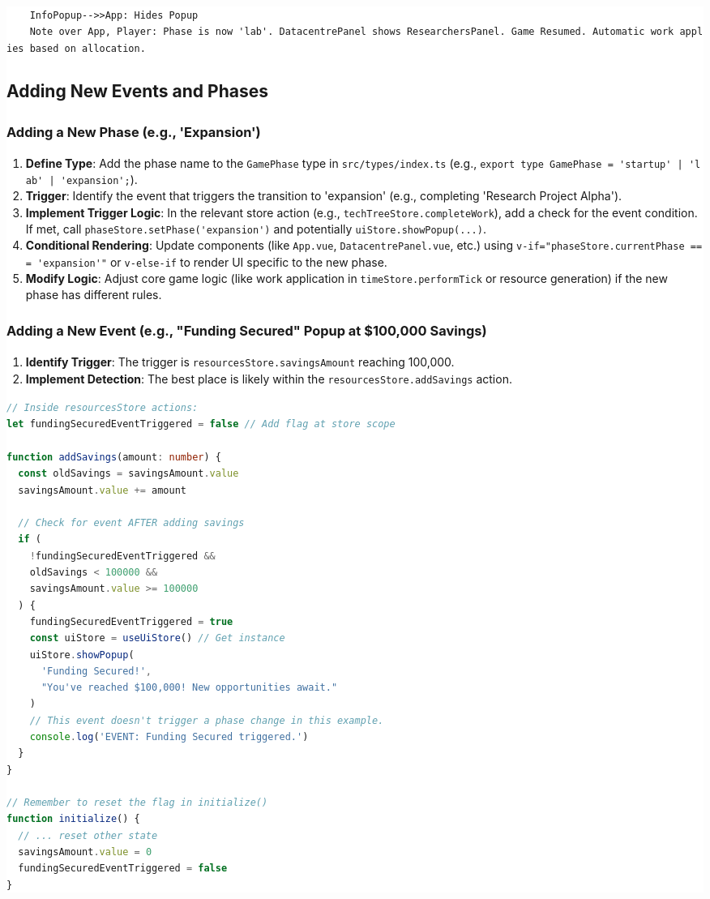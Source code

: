 ```mermaid
    InfoPopup-->>App: Hides Popup
    Note over App, Player: Phase is now 'lab'. DatacentrePanel shows ResearchersPanel. Game Resumed. Automatic work applies based on allocation.
```

## Adding New Events and Phases

### Adding a New Phase (e.g., 'Expansion')

1. **Define Type**: Add the phase name to the `GamePhase` type in `src/types/index.ts` (e.g., `export type GamePhase = 'startup' | 'lab' | 'expansion';`).
2. **Trigger**: Identify the event that triggers the transition to 'expansion' (e.g., completing 'Research Project Alpha').
3. **Implement Trigger Logic**: In the relevant store action (e.g., `techTreeStore.completeWork`), add a check for the event condition. If met, call `phaseStore.setPhase('expansion')` and potentially `uiStore.showPopup(...)`.
4. **Conditional Rendering**: Update components (like `App.vue`, `DatacentrePanel.vue`, etc.) using `v-if="phaseStore.currentPhase === 'expansion'"` or `v-else-if` to render UI specific to the new phase.
5. **Modify Logic**: Adjust core game logic (like work application in `timeStore.performTick` or resource generation) if the new phase has different rules.

### Adding a New Event (e.g., "Funding Secured" Popup at $100,000 Savings)

1. **Identify Trigger**: The trigger is `resourcesStore.savingsAmount` reaching 100,000.
2. **Implement Detection**: The best place is likely within the `resourcesStore.addSavings` action.

```typescript
// Inside resourcesStore actions:
let fundingSecuredEventTriggered = false // Add flag at store scope

function addSavings(amount: number) {
  const oldSavings = savingsAmount.value
  savingsAmount.value += amount

  // Check for event AFTER adding savings
  if (
    !fundingSecuredEventTriggered &&
    oldSavings < 100000 &&
    savingsAmount.value >= 100000
  ) {
    fundingSecuredEventTriggered = true
    const uiStore = useUiStore() // Get instance
    uiStore.showPopup(
      'Funding Secured!',
      "You've reached $100,000! New opportunities await."
    )
    // This event doesn't trigger a phase change in this example.
    console.log('EVENT: Funding Secured triggered.')
  }
}

// Remember to reset the flag in initialize()
function initialize() {
  // ... reset other state
  savingsAmount.value = 0
  fundingSecuredEventTriggered = false
}
```
